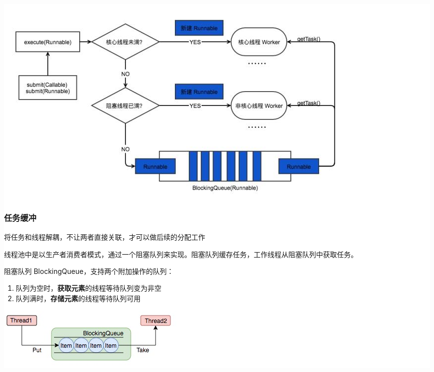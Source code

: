 







![image-20210526111927030](../picture/线程池/image-20210526111927030.png)

















### 任务缓冲





将任务和线程解耦，不让两者直接关联，才可以做后续的分配工作

线程池中是以生产者消费者模式，通过一个阻塞队列来实现。阻塞队列缓存任务，工作线程从阻塞队列中获取任务。

阻塞队列 BlockingQueue，支持两个附加操作的队列：

1. 队列为空时，**获取元素**的线程等待队列变为非空
2. 队列满时，**存储元素**的线程等待队列可用



![image-20210525104833510](../picture/线程池/image-20210525104833510.png)
